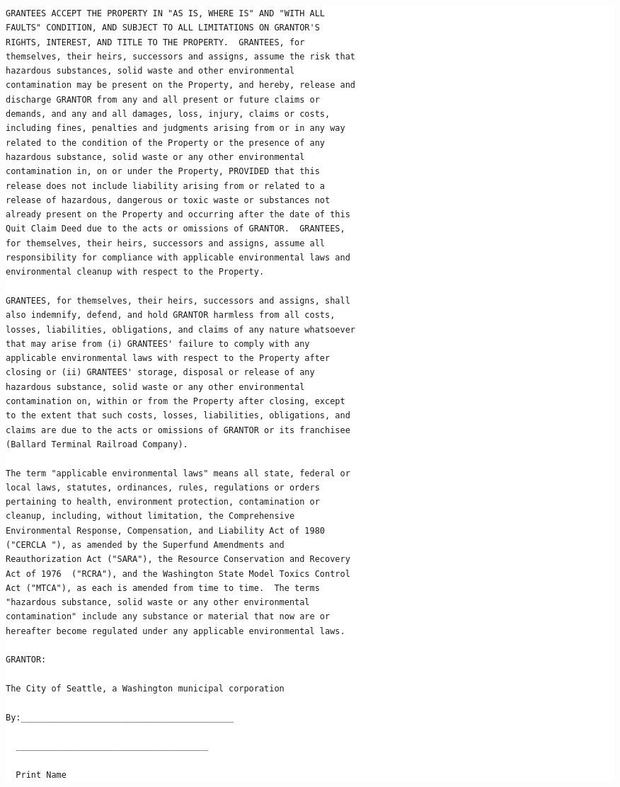     GRANTEES ACCEPT THE PROPERTY IN "AS IS, WHERE IS" AND "WITH ALL  
    FAULTS" CONDITION, AND SUBJECT TO ALL LIMITATIONS ON GRANTOR'S  
    RIGHTS, INTEREST, AND TITLE TO THE PROPERTY.  GRANTEES, for  
    themselves, their heirs, successors and assigns, assume the risk that  
    hazardous substances, solid waste and other environmental  
    contamination may be present on the Property, and hereby, release and  
    discharge GRANTOR from any and all present or future claims or  
    demands, and any and all damages, loss, injury, claims or costs,  
    including fines, penalties and judgments arising from or in any way  
    related to the condition of the Property or the presence of any  
    hazardous substance, solid waste or any other environmental  
    contamination in, on or under the Property, PROVIDED that this  
    release does not include liability arising from or related to a  
    release of hazardous, dangerous or toxic waste or substances not  
    already present on the Property and occurring after the date of this  
    Quit Claim Deed due to the acts or omissions of GRANTOR.  GRANTEES,  
    for themselves, their heirs, successors and assigns, assume all  
    responsibility for compliance with applicable environmental laws and  
    environmental cleanup with respect to the Property.  
  
    GRANTEES, for themselves, their heirs, successors and assigns, shall  
    also indemnify, defend, and hold GRANTOR harmless from all costs,  
    losses, liabilities, obligations, and claims of any nature whatsoever  
    that may arise from (i) GRANTEES' failure to comply with any  
    applicable environmental laws with respect to the Property after  
    closing or (ii) GRANTEES' storage, disposal or release of any  
    hazardous substance, solid waste or any other environmental  
    contamination on, within or from the Property after closing, except  
    to the extent that such costs, losses, liabilities, obligations, and  
    claims are due to the acts or omissions of GRANTOR or its franchisee  
    (Ballard Terminal Railroad Company).  
  
    The term "applicable environmental laws" means all state, federal or  
    local laws, statutes, ordinances, rules, regulations or orders  
    pertaining to health, environment protection, contamination or  
    cleanup, including, without limitation, the Comprehensive  
    Environmental Response, Compensation, and Liability Act of 1980  
    ("CERCLA "), as amended by the Superfund Amendments and  
    Reauthorization Act ("SARA"), the Resource Conservation and Recovery  
    Act of 1976  ("RCRA"), and the Washington State Model Toxics Control  
    Act ("MTCA"), as each is amended from time to time.  The terms  
    "hazardous substance, solid waste or any other environmental  
    contamination" include any substance or material that now are or  
    hereafter become regulated under any applicable environmental laws.  
  
    GRANTOR:  
  
    The City of Seattle, a Washington municipal corporation  
  
    By:__________________________________________  
  
      ______________________________________  
  
      Print Name  
  